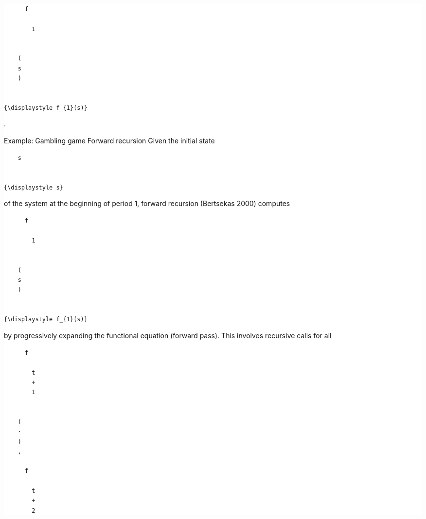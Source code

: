       
        
          f
          
            1
          
        
        (
        s
        )
      
    
    {\displaystyle f_{1}(s)}
  
.

Example: Gambling game
Forward recursion
Given the initial state 
  
    
      
        s
      
    
    {\displaystyle s}
  
 of the system at the beginning of period 1, forward recursion (Bertsekas 2000) computes 
  
    
      
        
          f
          
            1
          
        
        (
        s
        )
      
    
    {\displaystyle f_{1}(s)}
  
 by progressively expanding the functional equation (forward pass). This involves recursive calls for all 
  
    
      
        
          f
          
            t
            +
            1
          
        
        (
        ⋅
        )
        ,
        
          f
          
            t
            +
            2
          